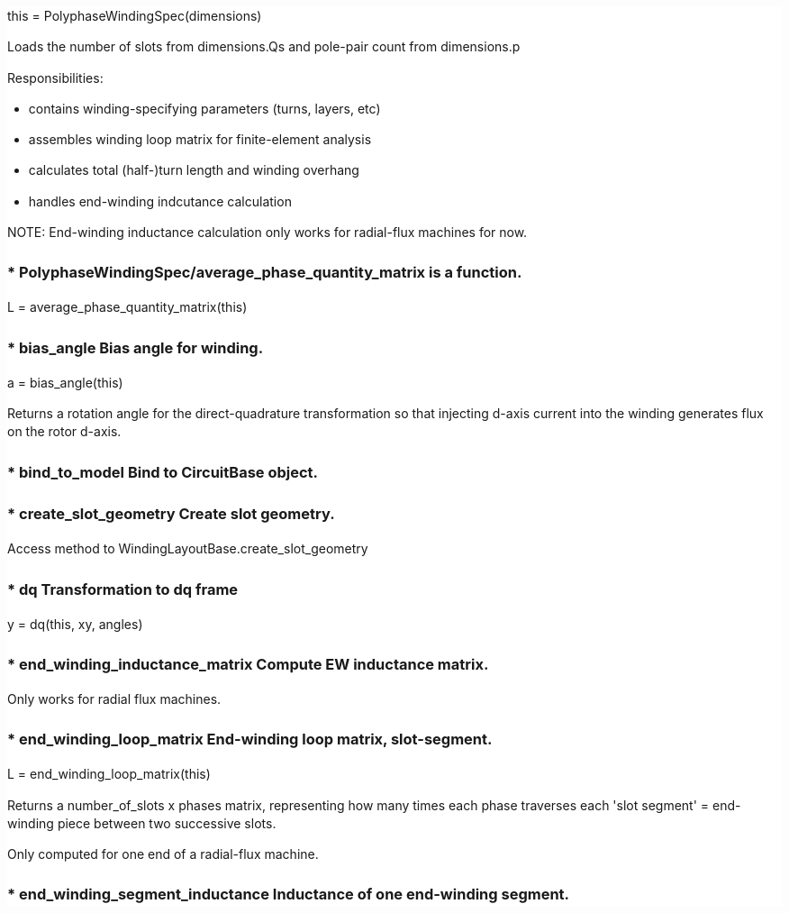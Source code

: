 this = PolyphaseWindingSpec(dimensions)

Loads the number of slots from dimensions.Qs and pole-pair
count from dimensions.p

Responsibilities:

* contains winding-specifying parameters (turns, layers, etc)

* assembles winding loop matrix for finite-element analysis

* calculates total (half-)turn length and winding overhang

* handles end-winding indcutance calculation

NOTE: End-winding inductance calculation only works for radial-flux
machines for now.

### * PolyphaseWindingSpec/average_phase_quantity_matrix is a function.
L = average_phase_quantity_matrix(this)

### * bias_angle Bias angle for winding.

a = bias_angle(this)

Returns a rotation angle for the direct-quadrature
transformation so that injecting d-axis current into the
winding generates flux on the rotor d-axis.

### * bind_to_model Bind to CircuitBase object.

### * create_slot_geometry Create slot geometry.

Access method to WindingLayoutBase.create_slot_geometry

### * dq Transformation to **dq** frame

y = dq(this, xy, angles)

### * end_winding_inductance_matrix Compute EW inductance matrix.

Only works for radial flux machines.

### * end_winding_loop_matrix End-winding loop matrix, slot-segment.

L = end_winding_loop_matrix(this)

Returns a number_of_slots x phases matrix, representing how many
times each phase traverses each 'slot segment' = end-winding
piece between two successive slots.

Only computed for one end of a radial-flux machine.

### * end_winding_segment_inductance Inductance of one end-winding segment.
